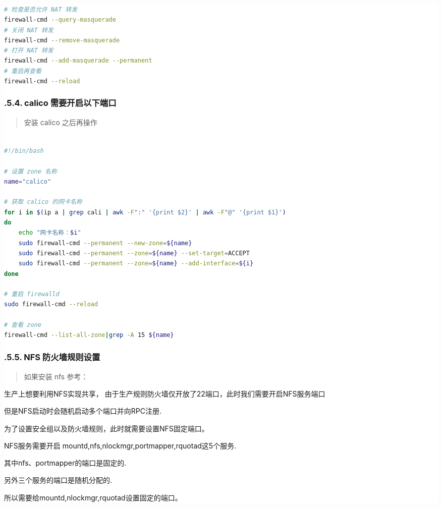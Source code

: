 ```sh
# 检查是否允许 NAT 转发
firewall-cmd --query-masquerade
# 关闭 NAT 转发
firewall-cmd --remove-masquerade
# 打开 NAT 转发
firewall-cmd --add-masquerade --permanent
# 重启再查看
firewall-cmd --reload
```

### .5.4. calico 需要开启以下端口

> 安装 calico 之后再操作

```sh

#!/bin/bash

# 设置 zone 名称
name="calico"

# 获取 calico 的网卡名称
for i in $(ip a | grep cali | awk -F":" '{print $2}' | awk -F"@" '{print $1}') 
do 
    echo "网卡名称：$i"
    sudo firewall-cmd --permanent --new-zone=${name}
    sudo firewall-cmd --permanent --zone=${name} --set-target=ACCEPT
    sudo firewall-cmd --permanent --zone=${name} --add-interface=${i}
done

# 重启 firewalld
sudo firewall-cmd --reload

# 查看 zone
firewall-cmd --list-all-zone|grep -A 15 ${name}
```

### .5.5. NFS 防火墙规则设置

> 如果安装 nfs 参考：

生产上想要利用NFS实现共享，
由于生产规则防火墙仅开放了22端口，此时我们需要开启NFS服务端口

但是NFS启动时会随机启动多个端口并向RPC注册.

为了设置安全组以及防火墙规则，此时就需要设置NFS固定端口。

NFS服务需要开启 mountd,nfs,nlockmgr,portmapper,rquotad这5个服务.

其中nfs、portmapper的端口是固定的.

另外三个服务的端口是随机分配的.

所以需要给mountd,nlockmgr,rquotad设置固定的端口。
